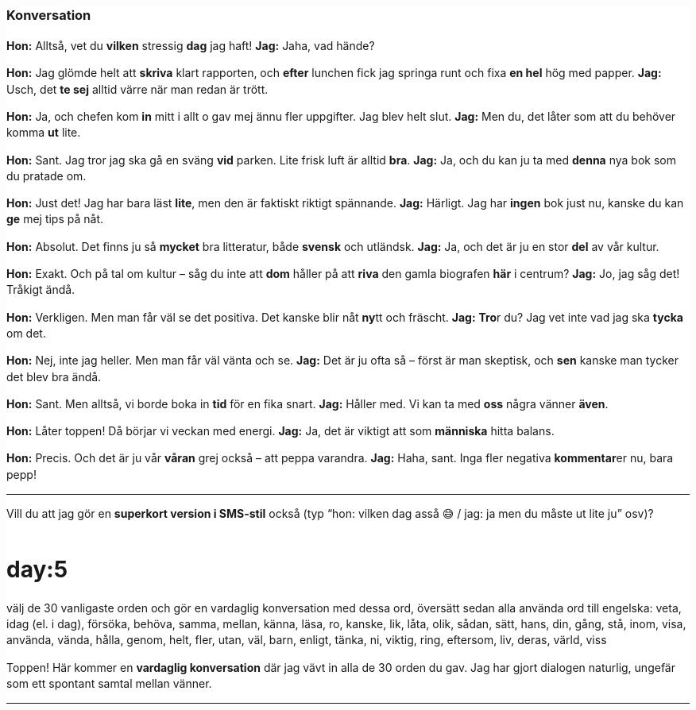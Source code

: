 
### Konversation

**Hon:** Alltså, vet du **vilken** stressig **dag** jag haft!
**Jag:** Jaha, vad hände?

**Hon:** Jag glömde helt att **skriva** klart rapporten, och **efter** lunchen fick jag springa runt och fixa **en hel** hög med papper.
**Jag:** Usch, det **te sej** alltid värre när man redan är trött.

**Hon:** Ja, och chefen kom **in** mitt i allt o gav mej ännu fler uppgifter. Jag blev helt slut.
**Jag:** Men du, det låter som att du behöver komma **ut** lite.

**Hon:** Sant. Jag tror jag ska gå en sväng **vid** parken. Lite frisk luft är alltid **bra**.
**Jag:** Ja, och du kan ju ta med **denna** nya bok som du pratade om.

**Hon:** Just det! Jag har bara läst **lite**, men den är faktiskt riktigt spännande.
**Jag:** Härligt. Jag har **ingen** bok just nu, kanske du kan **ge** mej tips på nåt.

**Hon:** Absolut. Det finns ju så **mycket** bra litteratur, både **svensk** och utländsk.
**Jag:** Ja, och det är ju en stor **del** av vår kultur.

**Hon:** Exakt. Och på tal om kultur – såg du inte att **dom** håller på att **riva** den gamla biografen **här** i centrum?
**Jag:** Jo, jag såg det! Tråkigt ändå.

**Hon:** Verkligen. Men man får väl se det positiva. Det kanske blir nåt **ny**tt och fräscht.
**Jag:** **Tro**r du? Jag vet inte vad jag ska **tycka** om det.

**Hon:** Nej, inte jag heller. Men man får väl vänta och se.
**Jag:** Det är ju ofta så – först är man skeptisk, och **sen** kanske man tycker det blev bra ändå.

**Hon:** Sant. Men alltså, vi borde boka in **tid** för en fika snart.
**Jag:** Håller med. Vi kan ta med **oss** några vänner **även**.

**Hon:** Låter toppen! Då börjar vi veckan med energi.
**Jag:** Ja, det är viktigt att som **människa** hitta balans.

**Hon:** Precis. Och det är ju vår **våran** grej också – att peppa varandra.
**Jag:** Haha, sant. Inga fler negativa **kommentar**er nu, bara pepp!

---

Vill du att jag gör en **superkort version i SMS-stil** också (typ “hon: vilken dag asså 😅 / jag: ja men du måste ut lite ju” osv)?



# day:5

välj de 30 vanligaste orden och gör en vardaglig konversation med dessa ord,  översätt sedan alla använda ord till engelska: veta, idag (el. i dag), försöka, behöva, samma, mellan, känna, läsa, ro, kanske, lik, låta, olik, sådan, sätt, hans, din, gång, stå, inom, visa, använda, vända, hålla, genom, helt, fler, utan, väl, barn, enligt, tänka, ni, viktig, ring, eftersom, liv, deras, värld, viss


Toppen! Här kommer en **vardaglig konversation** där jag vävt in alla de 30 orden du gav. Jag har gjort dialogen naturlig, ungefär som ett spontant samtal mellan vänner.

---